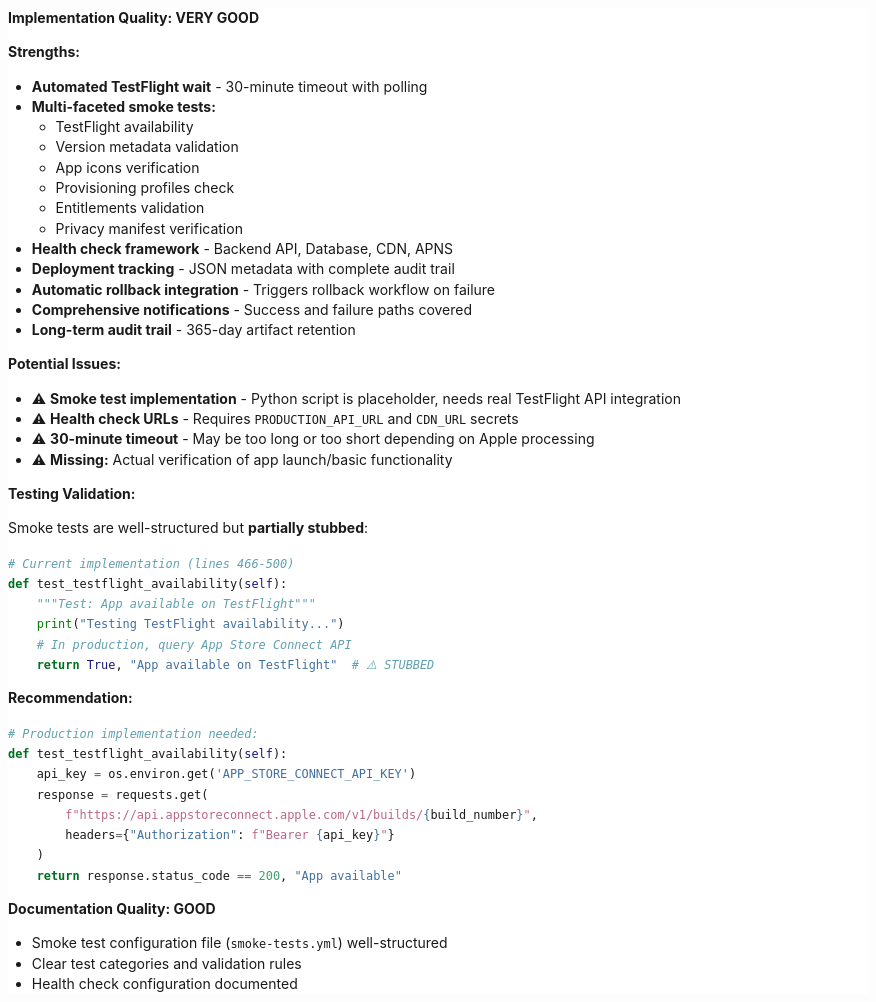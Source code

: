 **Implementation Quality: VERY GOOD**

**Strengths:**

- **Automated TestFlight wait** - 30-minute timeout with polling
- **Multi-faceted smoke tests:**
  - TestFlight availability
  - Version metadata validation
  - App icons verification
  - Provisioning profiles check
  - Entitlements validation
  - Privacy manifest verification
- **Health check framework** - Backend API, Database, CDN, APNS
- **Deployment tracking** - JSON metadata with complete audit trail
- **Automatic rollback integration** - Triggers rollback workflow on failure
- **Comprehensive notifications** - Success and failure paths covered
- **Long-term audit trail** - 365-day artifact retention

**Potential Issues:**

- ⚠️ **Smoke test implementation** - Python script is placeholder, needs real TestFlight API integration
- ⚠️ **Health check URLs** - Requires `PRODUCTION_API_URL` and `CDN_URL` secrets
- ⚠️ **30-minute timeout** - May be too long or too short depending on Apple processing
- ⚠️ **Missing:** Actual verification of app launch/basic functionality

**Testing Validation:**

Smoke tests are well-structured but **partially stubbed**:

```python
# Current implementation (lines 466-500)
def test_testflight_availability(self):
    """Test: App available on TestFlight"""
    print("Testing TestFlight availability...")
    # In production, query App Store Connect API
    return True, "App available on TestFlight"  # ⚠️ STUBBED
```

**Recommendation:**

```python
# Production implementation needed:
def test_testflight_availability(self):
    api_key = os.environ.get('APP_STORE_CONNECT_API_KEY')
    response = requests.get(
        f"https://api.appstoreconnect.apple.com/v1/builds/{build_number}",
        headers={"Authorization": f"Bearer {api_key}"}
    )
    return response.status_code == 200, "App available"
```

**Documentation Quality: GOOD**

- Smoke test configuration file (`smoke-tests.yml`) well-structured
- Clear test categories and validation rules
- Health check configuration documented
